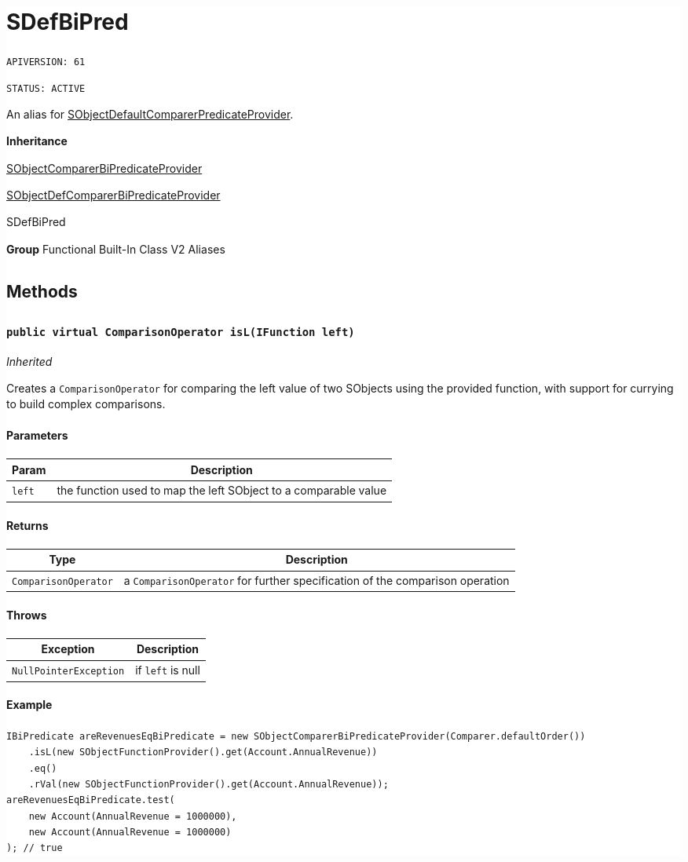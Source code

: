 # SDefBiPred

`APIVERSION: 61`

`STATUS: ACTIVE`

An alias for [SObjectDefaultComparerPredicateProvider](/docs/Functional-Built-In-Classes-V2/SObjectDefaultComparerPredicateProvider.md).


**Inheritance**

[SObjectComparerBiPredicateProvider](/docs/Functional-Built-In-Classes-V2/SObjectComparerBiPredicateProvider.md)
 > 
[SObjectDefComparerBiPredicateProvider](/docs/Functional-Built-In-Classes-V2/SObjectDefComparerBiPredicateProvider.md)
 > 
SDefBiPred


**Group** Functional Built-In Class V2 Aliases

## Methods
### `public virtual ComparisonOperator isL(IFunction left)`

*Inherited*


Creates a `ComparisonOperator` for comparing the left value of two SObjects using the provided function, with support for currying to build complex comparisons.

#### Parameters

|Param|Description|
|---|---|
|`left`|the function used to map the left SObject to a comparable value|

#### Returns

|Type|Description|
|---|---|
|`ComparisonOperator`|a `ComparisonOperator` for further specification of the comparison operation|

#### Throws

|Exception|Description|
|---|---|
|`NullPointerException`|if `left` is null|

#### Example
```apex
IBiPredicate areRevenuesEqBiPredicate = new SObjectComparerBiPredicateProvider(Comparer.defaultOrder())
    .isL(new SObjectFunctionProvider().get(Account.AnnualRevenue))
    .eq()
    .rVal(new SObjectFunctionProvider().get(Account.AnnualRevenue));
areRevenuesEqBiPredicate.test(
    new Account(AnnualRevenue = 1000000),
    new Account(AnnualRevenue = 1000000)
); // true
```
